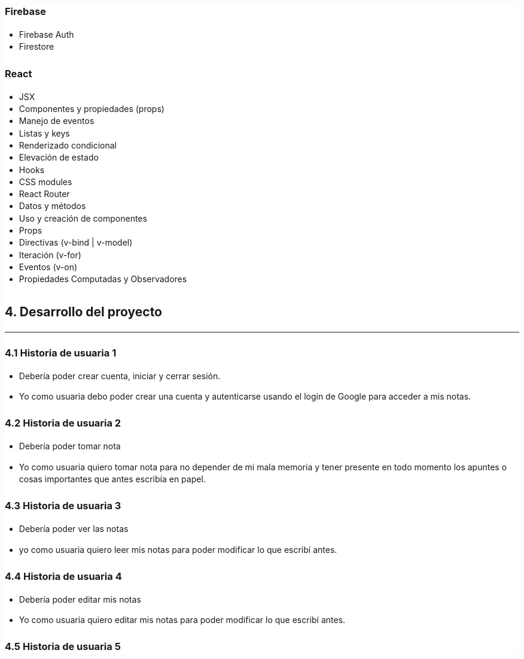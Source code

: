 ### Firebase

- Firebase Auth
- Firestore

### React

- JSX
- Componentes y propiedades (props)
- Manejo de eventos
- Listas y keys
- Renderizado condicional
- Elevación de estado
- Hooks
- CSS modules
- React Router
- Datos y métodos
- Uso y creación de componentes
- Props
- Directivas (v-bind | v-model)
- Iteración (v-for)
- Eventos (v-on)
- Propiedades Computadas y Observadores

## 4. Desarrollo del proyecto
***
### 4.1 Historia de usuaria 1

* Debería poder crear cuenta, iniciar y cerrar sesión.

* Yo como usuaria debo poder crear una cuenta y autenticarse usando el login de Google para acceder a mis notas.

### 4.2 Historia de usuaria 2

* Debería poder tomar nota

* Yo como usuaria quiero tomar nota para no depender de mi mala memoria y tener presente en todo momento los apuntes o cosas importantes que antes escribía en papel.

### 4.3 Historia de usuaria 3

* Debería poder ver las notas

* yo como usuaria quiero leer mis notas para poder modificar lo que escribí antes.

### 4.4 Historia de usuaria 4

* Debería poder editar mis notas

* Yo como usuaria quiero editar mis notas para poder modificar lo que escribí antes.

### 4.5 Historia de usuaria 5
